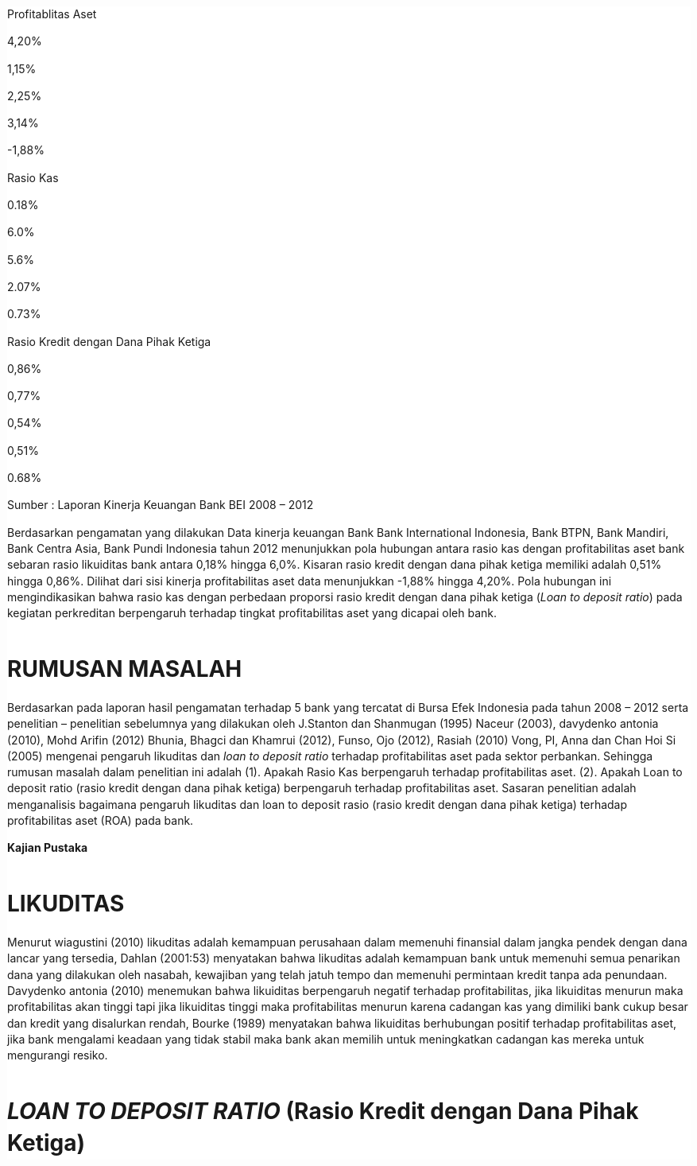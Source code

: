 <tr><td style="vertical-align:bottom;">
<p><span class="font7">Profitablitas Aset</span></p></td><td style="vertical-align:bottom;">
<p><span class="font7">4,20%</span></p></td><td style="vertical-align:bottom;">
<p><span class="font7">1,15%</span></p></td><td style="vertical-align:bottom;">
<p><span class="font7">2,25%</span></p></td><td style="vertical-align:bottom;">
<p><span class="font7">3,14%</span></p></td><td style="vertical-align:bottom;">
<p><span class="font7">-1,88%</span></p></td></tr>
<tr><td style="vertical-align:top;">
<p><span class="font7">Rasio Kas</span></p></td><td style="vertical-align:top;">
<p><span class="font7">0.18%</span></p></td><td style="vertical-align:top;">
<p><span class="font7">6.0%</span></p></td><td style="vertical-align:top;">
<p><span class="font7">5.6%</span></p></td><td style="vertical-align:top;">
<p><span class="font7">2.07%</span></p></td><td style="vertical-align:top;">
<p><span class="font7">0.73%</span></p></td></tr>
<tr><td style="vertical-align:bottom;">
<p><span class="font7">Rasio Kredit dengan Dana Pihak Ketiga</span></p></td><td style="vertical-align:bottom;">
<p><span class="font7">0,86%</span></p></td><td style="vertical-align:bottom;">
<p><span class="font7">0,77%</span></p></td><td style="vertical-align:bottom;">
<p><span class="font7">0,54%</span></p></td><td style="vertical-align:bottom;">
<p><span class="font7">0,51%</span></p></td><td style="vertical-align:bottom;">
<p><span class="font7">0.68%</span></p></td></tr>
</table>
<p><span class="font8">Sumber : Laporan Kinerja Keuangan Bank BEI 2008 – 2012</span></p>
<p><span class="font8">Berdasarkan pengamatan yang dilakukan </span><span class="font9">Data kinerja keuangan Bank Bank International Indonesia, Bank BTPN, Bank Mandiri, Bank Centra Asia, Bank Pundi Indonesia tahun 2012 menunjukkan pola hubungan antara rasio kas dengan profitabilitas aset bank sebaran rasio likuiditas bank antara 0,18% hingga 6,0%. Kisaran rasio kredit dengan dana pihak ketiga memiliki adalah 0,51% hingga 0,86%. Dilihat dari sisi kinerja profitabilitas aset data menunjukkan -1,88% hingga 4,20%. Pola hubungan ini mengindikasikan bahwa rasio kas dengan perbedaan proporsi rasio kredit dengan dana pihak ketiga (</span><span class="font9" style="font-style:italic;">Loan to deposit ratio</span><span class="font9">) pada kegiatan perkreditan berpengaruh terhadap tingkat profitabilitas aset yang dicapai oleh bank.</span></p><a name="caption1"></a>
<h1><a name="bookmark0"></a><span class="font9" style="font-weight:bold;"><a name="bookmark1"></a>RUMUSAN MASALAH</span></h1>
<p><span class="font9">Berdasarkan pada laporan hasil pengamatan terhadap 5 bank yang tercatat di Bursa Efek Indonesia pada tahun 2008 – 2012 serta penelitian – penelitian sebelumnya yang dilakukan oleh J.Stanton dan Shanmugan (1995) Naceur (2003), davydenko antonia (2010), Mohd Arifin (2012) Bhunia, Bhagci dan Khamrui (2012), Funso, Ojo (2012), Rasiah (2010) Vong, PI, Anna dan Chan Hoi Si (2005) mengenai pengaruh likuditas dan </span><span class="font9" style="font-style:italic;">loan to deposit ratio</span><span class="font9"> terhadap profitabilitas aset pada sektor perbankan. Sehingga rumusan masalah dalam penelitian ini adalah (1). Apakah Rasio Kas berpengaruh terhadap profitabilitas aset. (2). Apakah Loan to deposit ratio (rasio kredit dengan dana pihak ketiga) berpengaruh terhadap profitabilitas aset. Sasaran penelitian adalah menganalisis bagaimana pengaruh likuditas dan loan to deposit rasio (rasio kredit dengan dana pihak ketiga) terhadap profitabilitas aset (ROA) pada bank.</span></p>
<p><span class="font9" style="font-weight:bold;">Kajian Pustaka</span></p>
<h1><a name="bookmark2"></a><span class="font9" style="font-weight:bold;"><a name="bookmark3"></a>LIKUDITAS</span></h1>
<p><span class="font9">Menurut wiagustini (2010) likuditas adalah kemampuan perusahaan dalam memenuhi finansial dalam jangka pendek dengan dana lancar yang tersedia, Dahlan (2001:53) menyatakan bahwa likuditas adalah kemampuan bank untuk memenuhi semua penarikan dana yang dilakukan oleh nasabah, kewajiban yang telah jatuh tempo dan memenuhi permintaan kredit tanpa ada penundaan. Davydenko antonia (2010) menemukan bahwa likuiditas berpengaruh negatif terhadap profitabilitas, jika likuiditas menurun maka profitabilitas akan tinggi tapi jika likuiditas tinggi maka profitabilitas menurun karena cadangan kas yang dimiliki bank cukup besar dan kredit yang disalurkan rendah, Bourke (1989) menyatakan bahwa likuiditas berhubungan positif terhadap profitabilitas aset, jika bank mengalami keadaan yang tidak stabil maka bank akan memilih untuk meningkatkan cadangan kas mereka untuk mengurangi resiko.</span></p>
<h1><a name="bookmark4"></a><span class="font9" style="font-weight:bold;font-style:italic;"><a name="bookmark5"></a>LOAN TO DEPOSIT RATIO</span><span class="font9" style="font-weight:bold;"> (Rasio Kredit dengan Dana Pihak Ketiga)</span></h1>